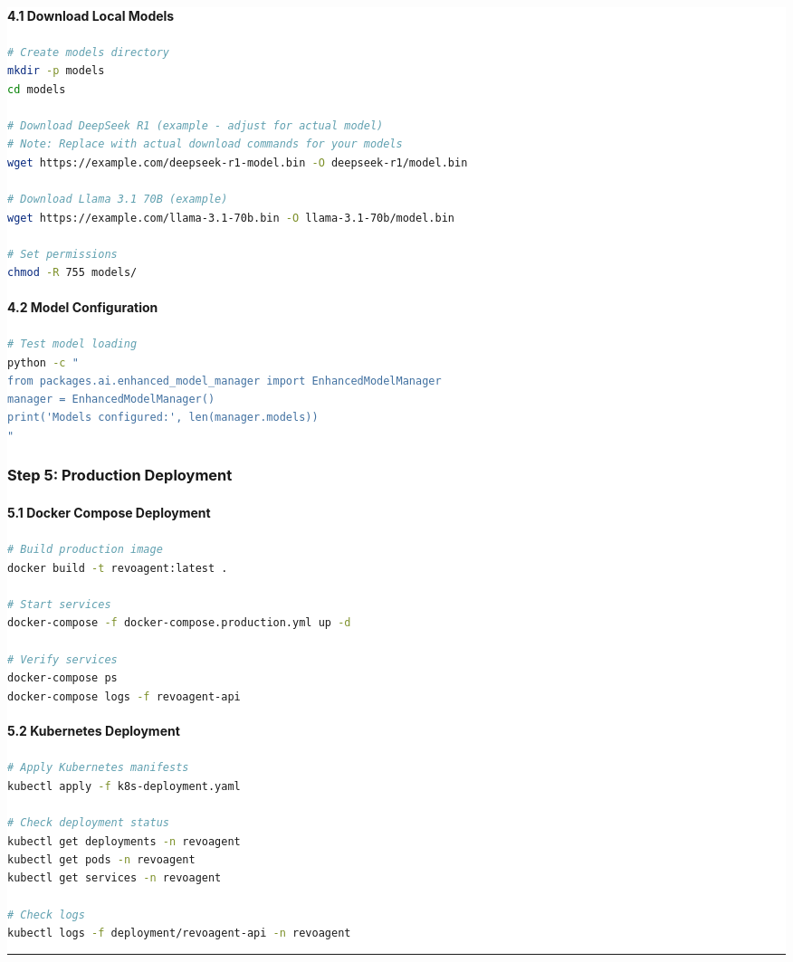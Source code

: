 #### 4.1 Download Local Models

```bash
# Create models directory
mkdir -p models
cd models

# Download DeepSeek R1 (example - adjust for actual model)
# Note: Replace with actual download commands for your models
wget https://example.com/deepseek-r1-model.bin -O deepseek-r1/model.bin

# Download Llama 3.1 70B (example)
wget https://example.com/llama-3.1-70b.bin -O llama-3.1-70b/model.bin

# Set permissions
chmod -R 755 models/
```

#### 4.2 Model Configuration

```bash
# Test model loading
python -c "
from packages.ai.enhanced_model_manager import EnhancedModelManager
manager = EnhancedModelManager()
print('Models configured:', len(manager.models))
"
```

### Step 5: Production Deployment

#### 5.1 Docker Compose Deployment

```bash
# Build production image
docker build -t revoagent:latest .

# Start services
docker-compose -f docker-compose.production.yml up -d

# Verify services
docker-compose ps
docker-compose logs -f revoagent-api
```

#### 5.2 Kubernetes Deployment

```bash
# Apply Kubernetes manifests
kubectl apply -f k8s-deployment.yaml

# Check deployment status
kubectl get deployments -n revoagent
kubectl get pods -n revoagent
kubectl get services -n revoagent

# Check logs
kubectl logs -f deployment/revoagent-api -n revoagent
```

---